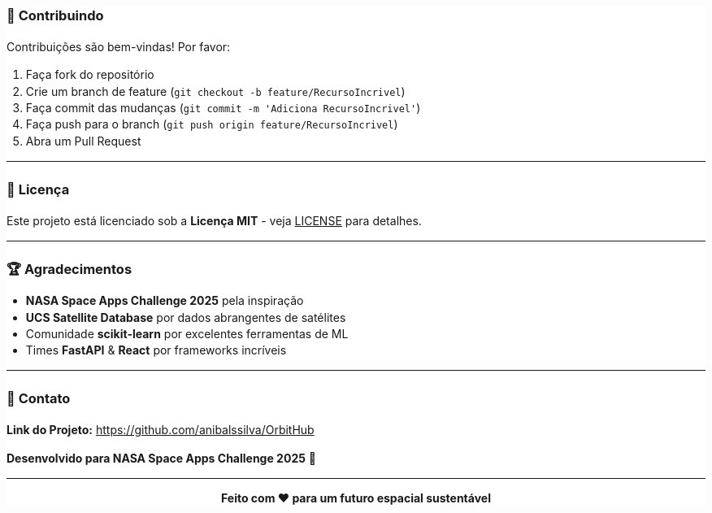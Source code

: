 
### 🤝 **Contribuindo**

Contribuições são bem-vindas! Por favor:
1. Faça fork do repositório
2. Crie um branch de feature (`git checkout -b feature/RecursoIncrivel`)
3. Faça commit das mudanças (`git commit -m 'Adiciona RecursoIncrivel'`)
4. Faça push para o branch (`git push origin feature/RecursoIncrivel`)
5. Abra um Pull Request

---

### 📜 **Licença**

Este projeto está licenciado sob a **Licença MIT** - veja [LICENSE](./LICENSE) para detalhes.

---

### 🏆 **Agradecimentos**

- **NASA Space Apps Challenge 2025** pela inspiração
- **UCS Satellite Database** por dados abrangentes de satélites
- Comunidade **scikit-learn** por excelentes ferramentas de ML
- Times **FastAPI** & **React** por frameworks incríveis

---

### 📧 **Contato**

**Link do Projeto:** https://github.com/anibalssilva/OrbitHub

**Desenvolvido para NASA Space Apps Challenge 2025** 🚀

---

<div align="center">

**Feito com ❤️ para um futuro espacial sustentável**

</div>
